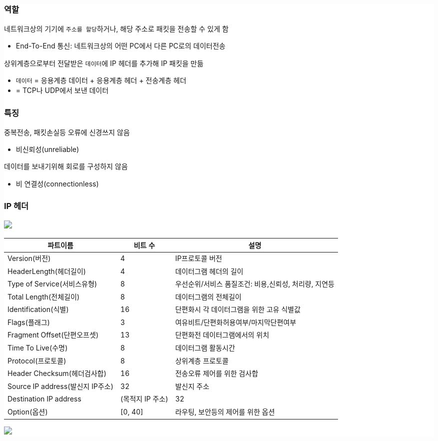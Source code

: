 ### 역할


네트워크상의 기기에 `주소를 할당`하거나, 해당 주소로 패킷을 전송할 수 있게 함

- End-To-End 통신: 네트워크상의 어떤 PC에서 다른 PC로의 데이터전송
  
상위계층으로부터 전달받은 `데이터`에 IP 헤더를 추가해 IP 패킷을 만듦

- `데이터` = 응용계층 데이터 + 응용계층 헤더 + 전송계층 헤더 
- = TCP나 UDP에서 보낸 데이터

### 특징

중복전송, 패킷손실등 오류에 신경쓰지 않음 
- 비신뢰성(unreliable)

데이터를 보내기위해 회로를 구성하지 않음
- 비 연결성(connectionless)






### IP 헤더
![](https://media.geeksforgeeks.org/wp-content/uploads/20220222105138/geekforgeeksIPv4header.png)

|파트이름|비트 수|설명|
|--|--|--|
|Version(버전)|4|IP프로토콜 버전|
|HeaderLength(헤더길이)|4|데이터그램 헤더의 길이|
|Type of Service(서비스유형)|8|우선순위/서비스 품질조건: 비용,신뢰성, 처리량, 지연등|
|Total Length(전체길이)|8|데이터그램의 전체길이|
|Identification(식별)|16|단편화시 각 데이터그램을 위한 고유 식별값|
|Flags(플래그)|3|여유비트/단편화허용여부/마지막단편여부|
|Fragment Offset(단편오프셋)|13|단편화전 데이터그램에서의 위치|
|Time To Live(수명)|8|데이터그램 활동시간|
|Protocol(프로토콜)|8|상위계층 프로토콜|
|Header Checksum(헤더검사합)|16|전송오류 제어를 위한 검사합|
|Source IP address(발신지 IP주소)|32|발신지 주소|
|Destination IP address|(목적지 IP 주소)|32|목적지 주소|
|Option(옵션)|[0, 40]|라우팅, 보안등의 제어를 위한 옵션|


![](https://img1.daumcdn.net/thumb/R1280x0/?scode=mtistory2&fname=https%3A%2F%2Fblog.kakaocdn.net%2Fdn%2F954Xv%2FbtqZJ5uQr2x%2FjjNQGJKsWgaJuKIgY2Gb80%2Fimg.png)
